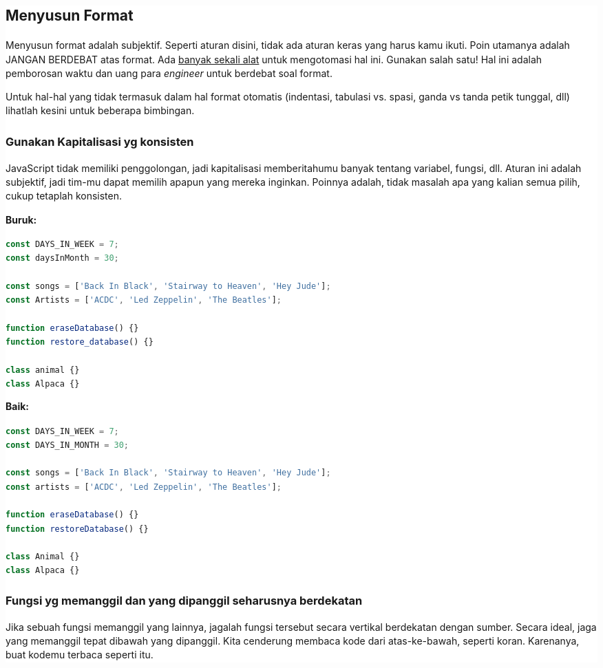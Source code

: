 


## **Menyusun Format**
Menyusun format adalah subjektif. Seperti aturan disini, tidak ada aturan keras
yang harus kamu ikuti. Poin utamanya adalah JANGAN BERDEBAT atas format. Ada
[banyak sekali alat](http://standardjs.com/rules.html) untuk mengotomasi hal ini.
Gunakan salah satu! Hal ini adalah pemborosan waktu dan uang para *engineer* untuk
berdebat soal format.

Untuk hal-hal yang tidak termasuk dalam hal format otomatis (indentasi,
tabulasi vs. spasi, ganda vs tanda petik tunggal, dll) lihatlah kesini
untuk beberapa bimbingan.

### Gunakan Kapitalisasi yg konsisten
JavaScript tidak memiliki penggolongan, jadi kapitalisasi memberitahumu banyak
tentang variabel, fungsi, dll. Aturan ini adalah subjektif, jadi tim-mu dapat
memilih apapun yang mereka inginkan. Poinnya adalah, tidak masalah apa yang
kalian semua pilih, cukup tetaplah konsisten.

**Buruk:**
```javascript
const DAYS_IN_WEEK = 7;
const daysInMonth = 30;

const songs = ['Back In Black', 'Stairway to Heaven', 'Hey Jude'];
const Artists = ['ACDC', 'Led Zeppelin', 'The Beatles'];

function eraseDatabase() {}
function restore_database() {}

class animal {}
class Alpaca {}
```

**Baik:**
```javascript
const DAYS_IN_WEEK = 7;
const DAYS_IN_MONTH = 30;

const songs = ['Back In Black', 'Stairway to Heaven', 'Hey Jude'];
const artists = ['ACDC', 'Led Zeppelin', 'The Beatles'];

function eraseDatabase() {}
function restoreDatabase() {}

class Animal {}
class Alpaca {}
```



### Fungsi yg memanggil dan yang dipanggil seharusnya berdekatan
Jika sebuah fungsi memanggil yang lainnya, jagalah fungsi tersebut secara vertikal
berdekatan dengan sumber. Secara ideal, jaga yang memanggil tepat dibawah yang
dipanggil. Kita cenderung membaca kode dari atas-ke-bawah, seperti koran. Karenanya,
buat kodemu terbaca seperti itu.

